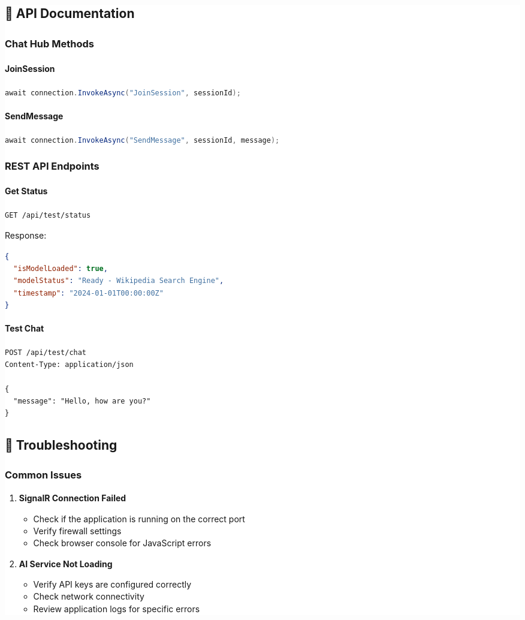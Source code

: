 ## 📝 API Documentation

### Chat Hub Methods

#### JoinSession
```csharp
await connection.InvokeAsync("JoinSession", sessionId);
```

#### SendMessage
```csharp
await connection.InvokeAsync("SendMessage", sessionId, message);
```

### REST API Endpoints

#### Get Status
```http
GET /api/test/status
```

Response:
```json
{
  "isModelLoaded": true,
  "modelStatus": "Ready - Wikipedia Search Engine",
  "timestamp": "2024-01-01T00:00:00Z"
}
```

#### Test Chat
```http
POST /api/test/chat
Content-Type: application/json

{
  "message": "Hello, how are you?"
}
```

## 🐛 Troubleshooting

### Common Issues

1. **SignalR Connection Failed**
   - Check if the application is running on the correct port
   - Verify firewall settings
   - Check browser console for JavaScript errors

2. **AI Service Not Loading**
   - Verify API keys are configured correctly
   - Check network connectivity
   - Review application logs for specific errors
